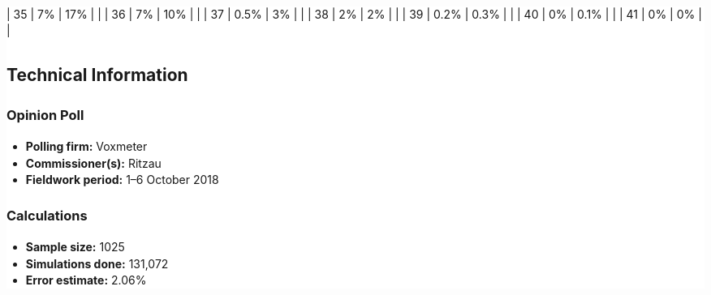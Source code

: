 | 35 | 7% | 17% |  |
| 36 | 7% | 10% |  |
| 37 | 0.5% | 3% |  |
| 38 | 2% | 2% |  |
| 39 | 0.2% | 0.3% |  |
| 40 | 0% | 0.1% |  |
| 41 | 0% | 0% |  |


## Technical Information

### Opinion Poll

+ **Polling firm:** Voxmeter
+ **Commissioner(s):** Ritzau
+ **Fieldwork period:** 1–6 October 2018

### Calculations

+ **Sample size:** 1025
+ **Simulations done:** 131,072
+ **Error estimate:** 2.06%

